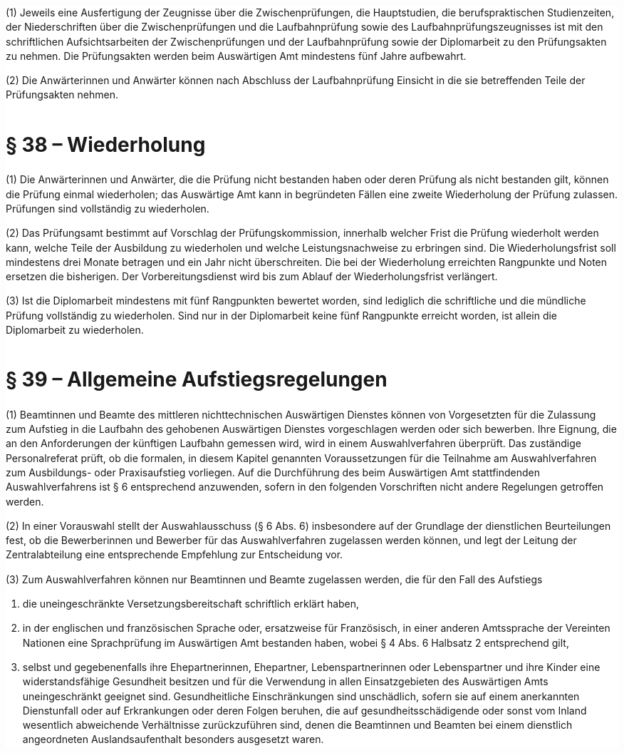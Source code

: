 (1) Jeweils eine Ausfertigung der Zeugnisse über die Zwischenprüfungen, die Hauptstudien, die berufspraktischen Studienzeiten, der Niederschriften über die Zwischenprüfungen und die Laufbahnprüfung sowie des Laufbahnprüfungszeugnisses ist mit den schriftlichen Aufsichtsarbeiten der Zwischenprüfungen und der Laufbahnprüfung sowie der Diplomarbeit zu den Prüfungsakten zu nehmen. Die Prüfungsakten werden beim Auswärtigen Amt mindestens fünf Jahre aufbewahrt.

(2) Die Anwärterinnen und Anwärter können nach Abschluss der Laufbahnprüfung Einsicht in die sie betreffenden Teile der Prüfungsakten nehmen.

# § 38 – Wiederholung

(1) Die Anwärterinnen und Anwärter, die die Prüfung nicht bestanden haben oder deren Prüfung als nicht bestanden gilt, können die Prüfung einmal wiederholen; das Auswärtige Amt kann in begründeten Fällen eine zweite Wiederholung der Prüfung zulassen. Prüfungen sind vollständig zu wiederholen.

(2) Das Prüfungsamt bestimmt auf Vorschlag der Prüfungskommission, innerhalb welcher Frist die Prüfung wiederholt werden kann, welche Teile der Ausbildung zu wiederholen und welche Leistungsnachweise zu erbringen sind. Die Wiederholungsfrist soll mindestens drei Monate betragen und ein Jahr nicht überschreiten. Die bei der Wiederholung erreichten Rangpunkte und Noten ersetzen die bisherigen. Der Vorbereitungsdienst wird bis zum Ablauf der Wiederholungsfrist verlängert.

(3) Ist die Diplomarbeit mindestens mit fünf Rangpunkten bewertet worden, sind lediglich die schriftliche und die mündliche Prüfung vollständig zu wiederholen. Sind nur in der Diplomarbeit keine fünf Rangpunkte erreicht worden, ist allein die Diplomarbeit zu wiederholen.

# § 39 – Allgemeine Aufstiegsregelungen

(1) Beamtinnen und Beamte des mittleren nichttechnischen Auswärtigen Dienstes können von Vorgesetzten für die Zulassung zum Aufstieg in die Laufbahn des gehobenen Auswärtigen Dienstes vorgeschlagen werden oder sich bewerben. Ihre Eignung, die an den Anforderungen der künftigen Laufbahn gemessen wird, wird in einem Auswahlverfahren überprüft. Das zuständige Personalreferat prüft, ob die formalen, in diesem Kapitel genannten Voraussetzungen für die Teilnahme am Auswahlverfahren zum Ausbildungs- oder Praxisaufstieg vorliegen. Auf die Durchführung des beim Auswärtigen Amt stattfindenden Auswahlverfahrens ist § 6 entsprechend anzuwenden, sofern in den folgenden Vorschriften nicht andere Regelungen getroffen werden.

(2) In einer Vorauswahl stellt der Auswahlausschuss (§ 6 Abs. 6) insbesondere auf der Grundlage der dienstlichen Beurteilungen fest, ob die Bewerberinnen und Bewerber für das Auswahlverfahren zugelassen werden können, und legt der Leitung der Zentralabteilung eine entsprechende Empfehlung zur Entscheidung vor.

(3) Zum Auswahlverfahren können nur Beamtinnen und Beamte zugelassen werden, die für den Fall des Aufstiegs

1. die uneingeschränkte Versetzungsbereitschaft schriftlich erklärt haben,

2. in der englischen und französischen Sprache oder, ersatzweise für Französisch, in einer anderen Amtssprache der Vereinten Nationen eine Sprachprüfung im Auswärtigen Amt bestanden haben, wobei § 4 Abs. 6 Halbsatz 2 entsprechend gilt,

3. selbst und gegebenenfalls ihre Ehepartnerinnen, Ehepartner, Lebenspartnerinnen oder Lebenspartner und ihre Kinder eine widerstandsfähige Gesundheit besitzen und für die Verwendung in allen Einsatzgebieten des Auswärtigen Amts uneingeschränkt geeignet sind. Gesundheitliche Einschränkungen sind unschädlich, sofern sie auf einem anerkannten Dienstunfall oder auf Erkrankungen oder deren Folgen beruhen, die auf gesundheitsschädigende oder sonst vom Inland wesentlich abweichende Verhältnisse zurückzuführen sind, denen die Beamtinnen und Beamten bei einem dienstlich angeordneten Auslandsaufenthalt besonders ausgesetzt waren.
